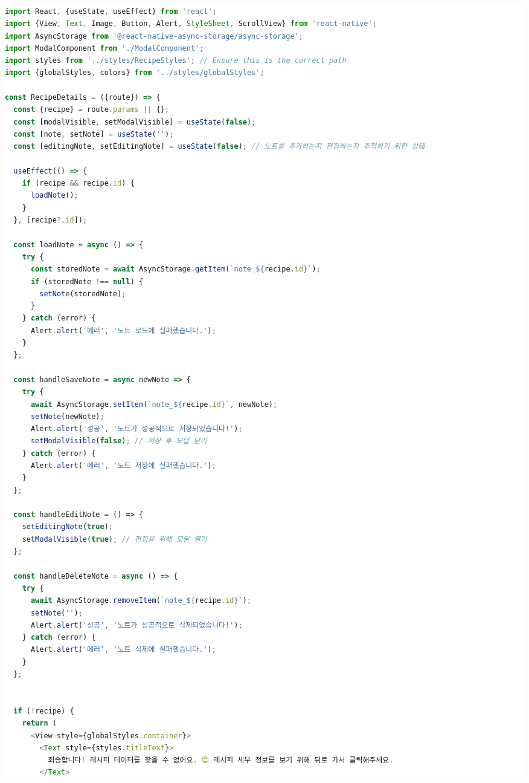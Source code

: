 ```js
import React, {useState, useEffect} from 'react';
import {View, Text, Image, Button, Alert, StyleSheet, ScrollView} from 'react-native';
import AsyncStorage from '@react-native-async-storage/async-storage';
import ModalComponent from './ModalComponent';
import styles from '../styles/RecipeStyles'; // Ensure this is the correct path
import {globalStyles, colors} from '../styles/globalStyles';

const RecipeDetails = ({route}) => {
  const {recipe} = route.params || {};
  const [modalVisible, setModalVisible] = useState(false);
  const [note, setNote] = useState('');
  const [editingNote, setEditingNote] = useState(false); // 노트를 추가하는지 편집하는지 추적하기 위한 상태

  useEffect(() => {
    if (recipe && recipe.id) {
      loadNote();
    }
  }, [recipe?.id]);

  const loadNote = async () => {
    try {
      const storedNote = await AsyncStorage.getItem(`note_${recipe.id}`);
      if (storedNote !== null) {
        setNote(storedNote);
      }
    } catch (error) {
      Alert.alert('에러', '노트 로드에 실패했습니다.');
    }
  };

  const handleSaveNote = async newNote => {
    try {
      await AsyncStorage.setItem(`note_${recipe.id}`, newNote);
      setNote(newNote);
      Alert.alert('성공', '노트가 성공적으로 저장되었습니다!');
      setModalVisible(false); // 저장 후 모달 닫기
    } catch (error) {
      Alert.alert('에러', '노트 저장에 실패했습니다.');
    }
  };

  const handleEditNote = () => {
    setEditingNote(true);
    setModalVisible(true); // 편집을 위해 모달 열기
  };

  const handleDeleteNote = async () => {
    try {
      await AsyncStorage.removeItem(`note_${recipe.id}`);
      setNote('');
      Alert.alert('성공', '노트가 성공적으로 삭제되었습니다!');
    } catch (error) {
      Alert.alert('에러', '노트 삭제에 실패했습니다.');
    }
  };

 
  if (!recipe) {
    return (
      <View style={globalStyles.container}>
        <Text style={styles.titleText}>
          죄송합니다! 레시피 데이터를 찾을 수 없어요. 😊 레시피 세부 정보를 보기 위해 뒤로 가서 클릭해주세요.
        </Text>
```
